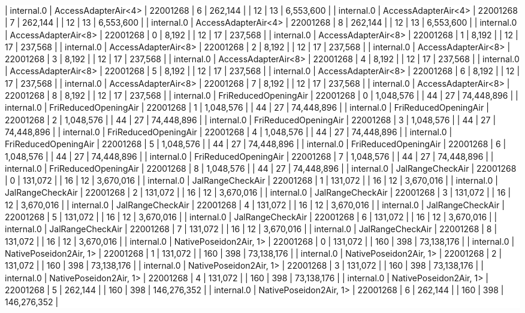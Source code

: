 | internal.0 | AccessAdapterAir<4> | 22001268 | 6 | 262,144 |  | 12 | 13 | 6,553,600 | 
| internal.0 | AccessAdapterAir<4> | 22001268 | 7 | 262,144 |  | 12 | 13 | 6,553,600 | 
| internal.0 | AccessAdapterAir<4> | 22001268 | 8 | 262,144 |  | 12 | 13 | 6,553,600 | 
| internal.0 | AccessAdapterAir<8> | 22001268 | 0 | 8,192 |  | 12 | 17 | 237,568 | 
| internal.0 | AccessAdapterAir<8> | 22001268 | 1 | 8,192 |  | 12 | 17 | 237,568 | 
| internal.0 | AccessAdapterAir<8> | 22001268 | 2 | 8,192 |  | 12 | 17 | 237,568 | 
| internal.0 | AccessAdapterAir<8> | 22001268 | 3 | 8,192 |  | 12 | 17 | 237,568 | 
| internal.0 | AccessAdapterAir<8> | 22001268 | 4 | 8,192 |  | 12 | 17 | 237,568 | 
| internal.0 | AccessAdapterAir<8> | 22001268 | 5 | 8,192 |  | 12 | 17 | 237,568 | 
| internal.0 | AccessAdapterAir<8> | 22001268 | 6 | 8,192 |  | 12 | 17 | 237,568 | 
| internal.0 | AccessAdapterAir<8> | 22001268 | 7 | 8,192 |  | 12 | 17 | 237,568 | 
| internal.0 | AccessAdapterAir<8> | 22001268 | 8 | 8,192 |  | 12 | 17 | 237,568 | 
| internal.0 | FriReducedOpeningAir | 22001268 | 0 | 1,048,576 |  | 44 | 27 | 74,448,896 | 
| internal.0 | FriReducedOpeningAir | 22001268 | 1 | 1,048,576 |  | 44 | 27 | 74,448,896 | 
| internal.0 | FriReducedOpeningAir | 22001268 | 2 | 1,048,576 |  | 44 | 27 | 74,448,896 | 
| internal.0 | FriReducedOpeningAir | 22001268 | 3 | 1,048,576 |  | 44 | 27 | 74,448,896 | 
| internal.0 | FriReducedOpeningAir | 22001268 | 4 | 1,048,576 |  | 44 | 27 | 74,448,896 | 
| internal.0 | FriReducedOpeningAir | 22001268 | 5 | 1,048,576 |  | 44 | 27 | 74,448,896 | 
| internal.0 | FriReducedOpeningAir | 22001268 | 6 | 1,048,576 |  | 44 | 27 | 74,448,896 | 
| internal.0 | FriReducedOpeningAir | 22001268 | 7 | 1,048,576 |  | 44 | 27 | 74,448,896 | 
| internal.0 | FriReducedOpeningAir | 22001268 | 8 | 1,048,576 |  | 44 | 27 | 74,448,896 | 
| internal.0 | JalRangeCheckAir | 22001268 | 0 | 131,072 |  | 16 | 12 | 3,670,016 | 
| internal.0 | JalRangeCheckAir | 22001268 | 1 | 131,072 |  | 16 | 12 | 3,670,016 | 
| internal.0 | JalRangeCheckAir | 22001268 | 2 | 131,072 |  | 16 | 12 | 3,670,016 | 
| internal.0 | JalRangeCheckAir | 22001268 | 3 | 131,072 |  | 16 | 12 | 3,670,016 | 
| internal.0 | JalRangeCheckAir | 22001268 | 4 | 131,072 |  | 16 | 12 | 3,670,016 | 
| internal.0 | JalRangeCheckAir | 22001268 | 5 | 131,072 |  | 16 | 12 | 3,670,016 | 
| internal.0 | JalRangeCheckAir | 22001268 | 6 | 131,072 |  | 16 | 12 | 3,670,016 | 
| internal.0 | JalRangeCheckAir | 22001268 | 7 | 131,072 |  | 16 | 12 | 3,670,016 | 
| internal.0 | JalRangeCheckAir | 22001268 | 8 | 131,072 |  | 16 | 12 | 3,670,016 | 
| internal.0 | NativePoseidon2Air<BabyBearParameters>, 1> | 22001268 | 0 | 131,072 |  | 160 | 398 | 73,138,176 | 
| internal.0 | NativePoseidon2Air<BabyBearParameters>, 1> | 22001268 | 1 | 131,072 |  | 160 | 398 | 73,138,176 | 
| internal.0 | NativePoseidon2Air<BabyBearParameters>, 1> | 22001268 | 2 | 131,072 |  | 160 | 398 | 73,138,176 | 
| internal.0 | NativePoseidon2Air<BabyBearParameters>, 1> | 22001268 | 3 | 131,072 |  | 160 | 398 | 73,138,176 | 
| internal.0 | NativePoseidon2Air<BabyBearParameters>, 1> | 22001268 | 4 | 131,072 |  | 160 | 398 | 73,138,176 | 
| internal.0 | NativePoseidon2Air<BabyBearParameters>, 1> | 22001268 | 5 | 262,144 |  | 160 | 398 | 146,276,352 | 
| internal.0 | NativePoseidon2Air<BabyBearParameters>, 1> | 22001268 | 6 | 262,144 |  | 160 | 398 | 146,276,352 | 